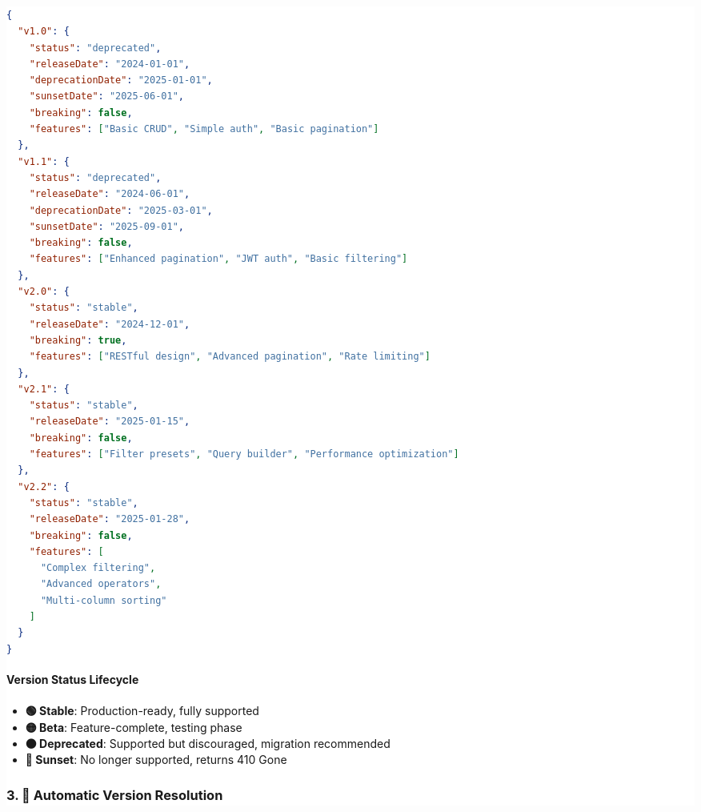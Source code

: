 ```json
{
  "v1.0": {
    "status": "deprecated",
    "releaseDate": "2024-01-01",
    "deprecationDate": "2025-01-01",
    "sunsetDate": "2025-06-01",
    "breaking": false,
    "features": ["Basic CRUD", "Simple auth", "Basic pagination"]
  },
  "v1.1": {
    "status": "deprecated",
    "releaseDate": "2024-06-01",
    "deprecationDate": "2025-03-01",
    "sunsetDate": "2025-09-01",
    "breaking": false,
    "features": ["Enhanced pagination", "JWT auth", "Basic filtering"]
  },
  "v2.0": {
    "status": "stable",
    "releaseDate": "2024-12-01",
    "breaking": true,
    "features": ["RESTful design", "Advanced pagination", "Rate limiting"]
  },
  "v2.1": {
    "status": "stable",
    "releaseDate": "2025-01-15",
    "breaking": false,
    "features": ["Filter presets", "Query builder", "Performance optimization"]
  },
  "v2.2": {
    "status": "stable",
    "releaseDate": "2025-01-28",
    "breaking": false,
    "features": [
      "Complex filtering",
      "Advanced operators",
      "Multi-column sorting"
    ]
  }
}
```

#### **Version Status Lifecycle**

- **🟢 Stable**: Production-ready, fully supported
- **🟡 Beta**: Feature-complete, testing phase
- **🟠 Deprecated**: Supported but discouraged, migration recommended
- **🔴 Sunset**: No longer supported, returns 410 Gone

### **3. 🔄 Automatic Version Resolution**
